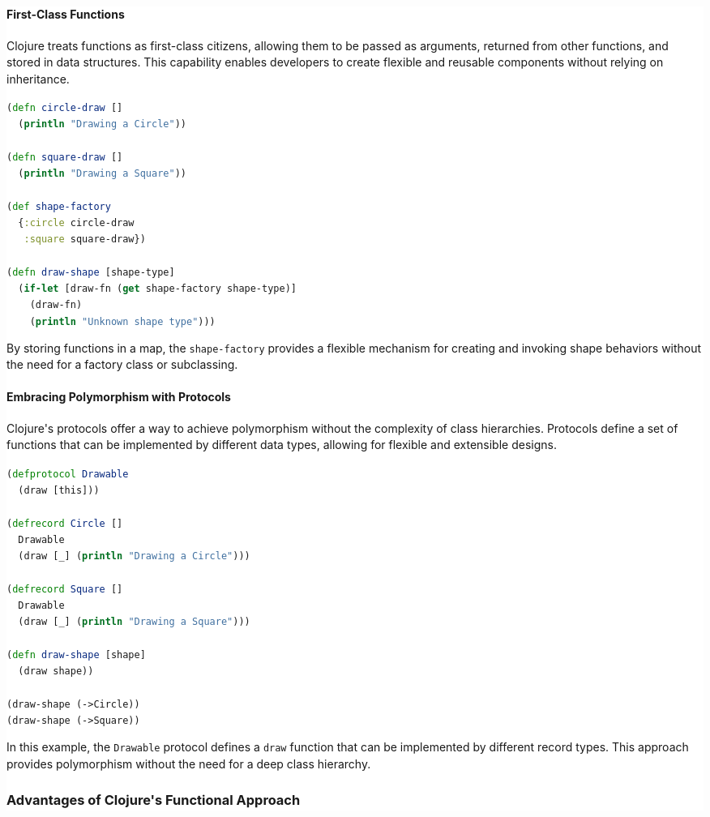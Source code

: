 #### First-Class Functions

Clojure treats functions as first-class citizens, allowing them to be passed as arguments, returned from other functions, and stored in data structures. This capability enables developers to create flexible and reusable components without relying on inheritance.

```clojure
(defn circle-draw []
  (println "Drawing a Circle"))

(defn square-draw []
  (println "Drawing a Square"))

(def shape-factory
  {:circle circle-draw
   :square square-draw})

(defn draw-shape [shape-type]
  (if-let [draw-fn (get shape-factory shape-type)]
    (draw-fn)
    (println "Unknown shape type")))
```

By storing functions in a map, the `shape-factory` provides a flexible mechanism for creating and invoking shape behaviors without the need for a factory class or subclassing.

#### Embracing Polymorphism with Protocols

Clojure's protocols offer a way to achieve polymorphism without the complexity of class hierarchies. Protocols define a set of functions that can be implemented by different data types, allowing for flexible and extensible designs.

```clojure
(defprotocol Drawable
  (draw [this]))

(defrecord Circle []
  Drawable
  (draw [_] (println "Drawing a Circle")))

(defrecord Square []
  Drawable
  (draw [_] (println "Drawing a Square")))

(defn draw-shape [shape]
  (draw shape))

(draw-shape (->Circle))
(draw-shape (->Square))
```

In this example, the `Drawable` protocol defines a `draw` function that can be implemented by different record types. This approach provides polymorphism without the need for a deep class hierarchy.

### Advantages of Clojure's Functional Approach
